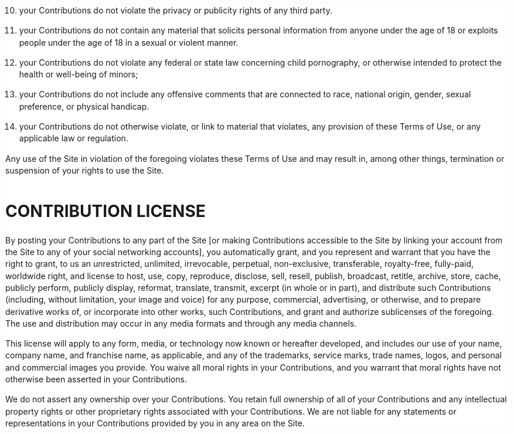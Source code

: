 10. your Contributions do not violate the privacy or publicity rights of
     any third party.

11. your Contributions do not contain any material that solicits
     personal information from anyone under the age of 18 or exploits
     people under the age of 18 in a sexual or violent manner.

12. your Contributions do not violate any federal or state law
     concerning child pornography, or otherwise intended to protect the
     health or well-being of minors;

13. your Contributions do not include any offensive comments that are
     connected to race, national origin, gender, sexual preference, or
     physical handicap.

14. your Contributions do not otherwise violate, or link to material
     that violates, any provision of these Terms of Use, or any
     applicable law or regulation.

Any use of the Site in violation of the foregoing violates these Terms
of Use and may result in, among other things, termination or suspension
of your rights to use the Site.

# CONTRIBUTION LICENSE

By posting your Contributions to any part of the Site \[or making
Contributions accessible to the Site by linking your account from the
Site to any of your social networking accounts\], you automatically
grant, and you represent and warrant that you have the right to grant,
to us an unrestricted, unlimited, irrevocable, perpetual, non-exclusive,
transferable, royalty-free, fully-paid, worldwide right, and license to
host, use, copy, reproduce, disclose, sell, resell, publish, broadcast,
retitle, archive, store, cache, publicly perform, publicly display,
reformat, translate, transmit, excerpt (in whole or in part), and
distribute such Contributions (including, without limitation, your image
and voice) for any purpose, commercial, advertising, or otherwise, and
to prepare derivative works of, or incorporate into other works, such
Contributions, and grant and authorize sublicenses of the foregoing. The
use and distribution may occur in any media formats and through any
media channels.

This license will apply to any form, media, or technology now known or
hereafter developed, and includes our use of your name, company name,
and franchise name, as applicable, and any of the trademarks, service
marks, trade names, logos, and personal and commercial images you
provide. You waive all moral rights in your Contributions, and you
warrant that moral rights have not otherwise been asserted in your
Contributions.

We do not assert any ownership over your Contributions. You retain full
ownership of all of your Contributions and any intellectual property
rights or other proprietary rights associated with your Contributions.
We are not liable for any statements or representations in your
Contributions provided by you in any area on the Site.
